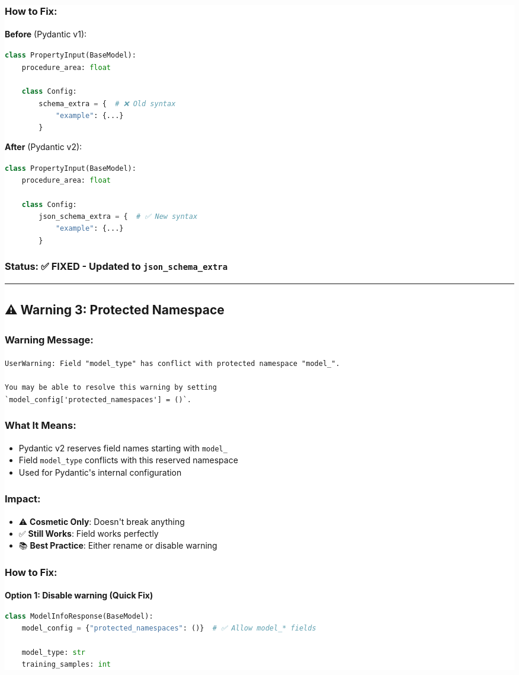 ### How to Fix:

**Before** (Pydantic v1):
```python
class PropertyInput(BaseModel):
    procedure_area: float

    class Config:
        schema_extra = {  # ❌ Old syntax
            "example": {...}
        }
```

**After** (Pydantic v2):
```python
class PropertyInput(BaseModel):
    procedure_area: float

    class Config:
        json_schema_extra = {  # ✅ New syntax
            "example": {...}
        }
```

### Status: ✅ **FIXED** - Updated to `json_schema_extra`

---

## ⚠️ Warning 3: Protected Namespace

### Warning Message:
```
UserWarning: Field "model_type" has conflict with protected namespace "model_".

You may be able to resolve this warning by setting
`model_config['protected_namespaces'] = ()`.
```

### What It Means:
- Pydantic v2 reserves field names starting with `model_`
- Field `model_type` conflicts with this reserved namespace
- Used for Pydantic's internal configuration

### Impact:
- ⚠️ **Cosmetic Only**: Doesn't break anything
- ✅ **Still Works**: Field works perfectly
- 📚 **Best Practice**: Either rename or disable warning

### How to Fix:

**Option 1: Disable warning (Quick Fix)**
```python
class ModelInfoResponse(BaseModel):
    model_config = {"protected_namespaces": ()}  # ✅ Allow model_* fields

    model_type: str
    training_samples: int
```
